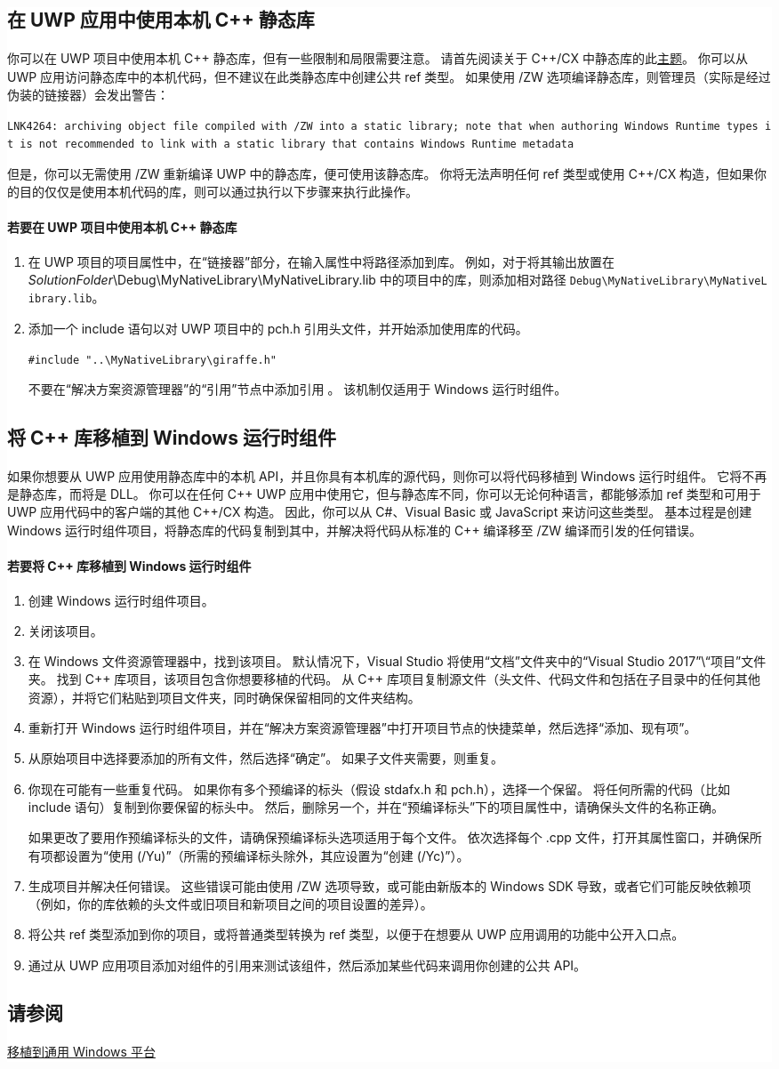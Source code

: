##  <a name="BK_StaticLib"></a>在 UWP 应用中使用本机 C++ 静态库  
 你可以在 UWP 项目中使用本机 C++ 静态库，但有一些限制和局限需要注意。 请首先阅读关于 C++/CX 中静态库的此[主题](https://msdn.microsoft.com/library/hh771041.aspx)。 你可以从 UWP 应用访问静态库中的本机代码，但不建议在此类静态库中创建公共 ref 类型。 如果使用 /ZW 选项编译静态库，则管理员（实际是经过伪装的链接器）会发出警告：  
  
```  
LNK4264: archiving object file compiled with /ZW into a static library; note that when authoring Windows Runtime types it is not recommended to link with a static library that contains Windows Runtime metadata  
```  
  
 但是，你可以无需使用 /ZW 重新编译 UWP 中的静态库，便可使用该静态库。 你将无法声明任何 ref 类型或使用 C++/CX 构造，但如果你的目的仅仅是使用本机代码的库，则可以通过执行以下步骤来执行此操作。  
  
#### <a name="to-use-a-native-c-static-library-in-a-uwp-project"></a>若要在 UWP 项目中使用本机 C++ 静态库  
  
1.  在 UWP 项目的项目属性中，在“链接器”部分，在输入属性中将路径添加到库。 例如，对于将其输出放置在 *SolutionFolder*\Debug\MyNativeLibrary\MyNativeLibrary.lib 中的项目中的库，则添加相对路径 `Debug\MyNativeLibrary\MyNativeLibrary.lib`。  
  
2.  添加一个 include 语句以对 UWP 项目中的 pch.h 引用头文件，并开始添加使用库的代码。  
  
    ```  
    #include "..\MyNativeLibrary\giraffe.h"  
    ```  
  
     不要在“解决方案资源管理器”的“引用”节点中添加引用 。 该机制仅适用于 Windows 运行时组件。  
  
##  <a name="BK_WinRTComponent"></a>将 C++ 库移植到 Windows 运行时组件  
 如果你想要从 UWP 应用使用静态库中的本机 API，并且你具有本机库的源代码，则你可以将代码移植到 Windows 运行时组件。 它将不再是静态库，而将是 DLL。 你可以在任何 C++ UWP 应用中使用它，但与静态库不同，你可以无论何种语言，都能够添加 ref 类型和可用于 UWP 应用代码中的客户端的其他 C++/CX 构造。 因此，你可以从 C#、Visual Basic 或 JavaScript 来访问这些类型。  基本过程是创建 Windows 运行时组件项目，将静态库的代码复制到其中，并解决将代码从标准的 C++ 编译移至 /ZW 编译而引发的任何错误。  
  
#### <a name="to-port-a-c-library-to-a-windows-runtime-component"></a>若要将 C++ 库移植到 Windows 运行时组件  
  
1.  创建 Windows 运行时组件项目。  
  
2.  关闭该项目。  
  
3.  在 Windows 文件资源管理器中，找到该项目。 默认情况下，Visual Studio 将使用“文档”文件夹中的“Visual Studio 2017”\“项目”文件夹。 找到 C++ 库项目，该项目包含你想要移植的代码。 从 C++ 库项目复制源文件（头文件、代码文件和包括在子目录中的任何其他资源），并将它们粘贴到项目文件夹，同时确保保留相同的文件夹结构。  
  
4.  重新打开 Windows 运行时组件项目，并在“解决方案资源管理器”中打开项目节点的快捷菜单，然后选择“添加、现有项”。  
  
5.  从原始项目中选择要添加的所有文件，然后选择“确定”。 如果子文件夹需要，则重复。  
  
6.  你现在可能有一些重复代码。 如果你有多个预编译的标头（假设 stdafx.h 和 pch.h），选择一个保留。 将任何所需的代码（比如 include 语句）复制到你要保留的标头中。 然后，删除另一个，并在“预编译标头”下的项目属性中，请确保头文件的名称正确。  
  
     如果更改了要用作预编译标头的文件，请确保预编译标头选项适用于每个文件。 依次选择每个 .cpp 文件，打开其属性窗口，并确保所有项都设置为“使用 (/Yu)”（所需的预编译标头除外，其应设置为“创建 (/Yc)”）。  
  
7.  生成项目并解决任何错误。 这些错误可能由使用 /ZW 选项导致，或可能由新版本的 Windows SDK 导致，或者它们可能反映依赖项（例如，你的库依赖的头文件或旧项目和新项目之间的项目设置的差异）。  
  
8.  将公共 ref 类型添加到你的项目，或将普通类型转换为 ref 类型，以便于在想要从 UWP 应用调用的功能中公开入口点。  
  
9. 通过从 UWP 应用项目添加对组件的引用来测试该组件，然后添加某些代码来调用你创建的公共 API。  
  
## <a name="see-also"></a>请参阅  
 [移植到通用 Windows 平台](../porting/porting-to-the-universal-windows-platform-cpp.md)